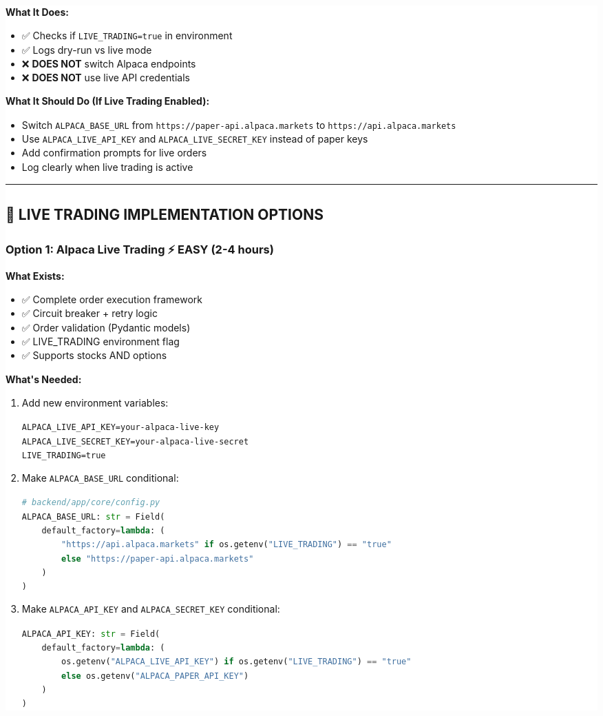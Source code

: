**What It Does:**
- ✅ Checks if `LIVE_TRADING=true` in environment
- ✅ Logs dry-run vs live mode
- ❌ **DOES NOT** switch Alpaca endpoints
- ❌ **DOES NOT** use live API credentials

**What It Should Do (If Live Trading Enabled):**
- Switch `ALPACA_BASE_URL` from `https://paper-api.alpaca.markets` to `https://api.alpaca.markets`
- Use `ALPACA_LIVE_API_KEY` and `ALPACA_LIVE_SECRET_KEY` instead of paper keys
- Add confirmation prompts for live orders
- Log clearly when live trading is active

---

## 🔧 LIVE TRADING IMPLEMENTATION OPTIONS

### **Option 1: Alpaca Live Trading** ⚡ EASY (2-4 hours)

**What Exists:**
- ✅ Complete order execution framework
- ✅ Circuit breaker + retry logic
- ✅ Order validation (Pydantic models)
- ✅ LIVE_TRADING environment flag
- ✅ Supports stocks AND options

**What's Needed:**
1. Add new environment variables:
   ```env
   ALPACA_LIVE_API_KEY=your-alpaca-live-key
   ALPACA_LIVE_SECRET_KEY=your-alpaca-live-secret
   LIVE_TRADING=true
   ```

2. Make `ALPACA_BASE_URL` conditional:
   ```python
   # backend/app/core/config.py
   ALPACA_BASE_URL: str = Field(
       default_factory=lambda: (
           "https://api.alpaca.markets" if os.getenv("LIVE_TRADING") == "true"
           else "https://paper-api.alpaca.markets"
       )
   )
   ```

3. Make `ALPACA_API_KEY` and `ALPACA_SECRET_KEY` conditional:
   ```python
   ALPACA_API_KEY: str = Field(
       default_factory=lambda: (
           os.getenv("ALPACA_LIVE_API_KEY") if os.getenv("LIVE_TRADING") == "true"
           else os.getenv("ALPACA_PAPER_API_KEY")
       )
   )
   ```
